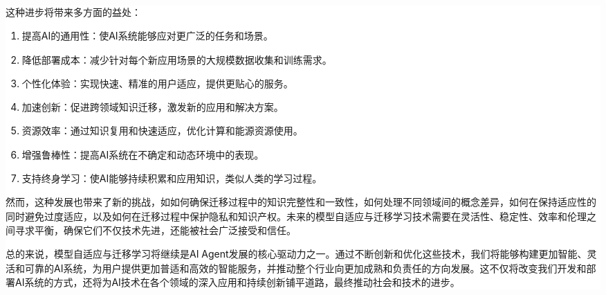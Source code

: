 这种进步将带来多方面的益处：

1. 提高AI的通用性：使AI系统能够应对更广泛的任务和场景。

2. 降低部署成本：减少针对每个新应用场景的大规模数据收集和训练需求。

3. 个性化体验：实现快速、精准的用户适应，提供更贴心的服务。

4. 加速创新：促进跨领域知识迁移，激发新的应用和解决方案。

5. 资源效率：通过知识复用和快速适应，优化计算和能源资源使用。

6. 增强鲁棒性：提高AI系统在不确定和动态环境中的表现。

7. 支持终身学习：使AI能够持续积累和应用知识，类似人类的学习过程。

然而，这种发展也带来了新的挑战，如如何确保迁移过程中的知识完整性和一致性，如何处理不同领域间的概念差异，如何在保持适应性的同时避免过度适应，以及如何在迁移过程中保护隐私和知识产权。未来的模型自适应与迁移学习技术需要在灵活性、稳定性、效率和伦理之间寻求平衡，确保它们不仅技术先进，还能被社会广泛接受和信任。

总的来说，模型自适应与迁移学习将继续是AI Agent发展的核心驱动力之一。通过不断创新和优化这些技术，我们将能够构建更加智能、灵活和可靠的AI系统，为用户提供更加普适和高效的智能服务，并推动整个行业向更加成熟和负责任的方向发展。这不仅将改变我们开发和部署AI系统的方式，还将为AI技术在各个领域的深入应用和持续创新铺平道路，最终推动社会和技术的进步。
